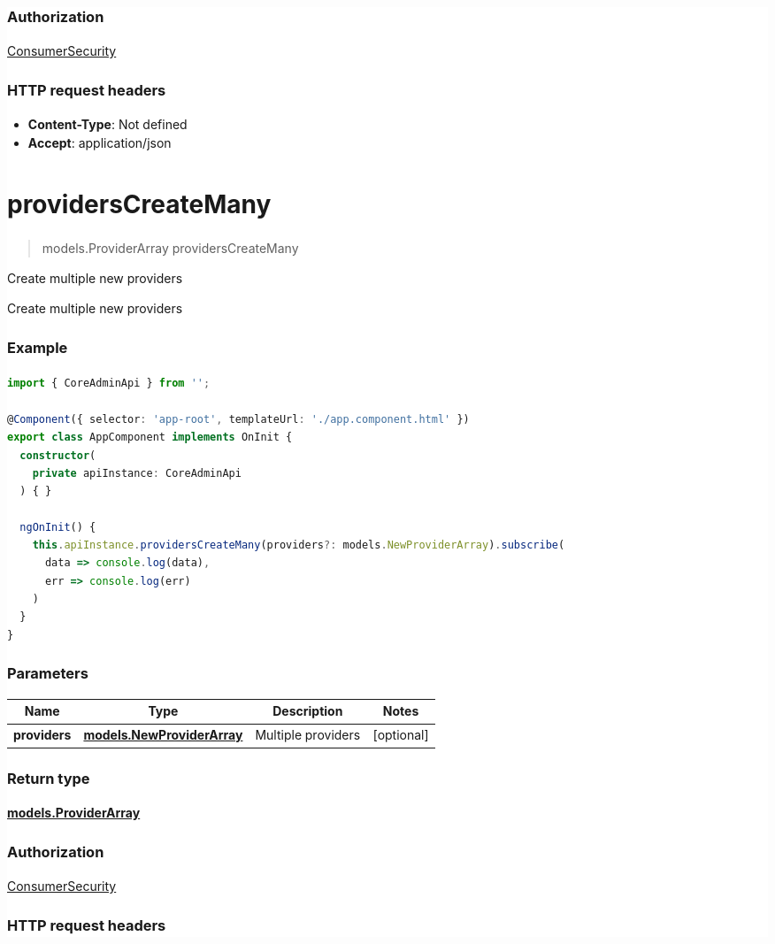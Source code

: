 ### Authorization

[ConsumerSecurity](../README.md#ConsumerSecurity)

### HTTP request headers

 - **Content-Type**: Not defined
 - **Accept**: application/json

<a name="providersCreateMany"></a>
# **providersCreateMany**
> models.ProviderArray providersCreateMany

Create multiple new providers

Create multiple new providers

### Example
```typescript
import { CoreAdminApi } from '';

@Component({ selector: 'app-root', templateUrl: './app.component.html' })
export class AppComponent implements OnInit {
  constructor(
    private apiInstance: CoreAdminApi
  ) { }

  ngOnInit() {
    this.apiInstance.providersCreateMany(providers?: models.NewProviderArray).subscribe(
      data => console.log(data),
      err => console.log(err)
    )
  }
}
```

### Parameters

Name | Type | Description  | Notes
------------- | ------------- | ------------- | -------------
 **providers** | [**models.NewProviderArray**](NewProviderArray.md)| Multiple providers | [optional] 

### Return type

[**models.ProviderArray**](models.ProviderArray.md)

### Authorization

[ConsumerSecurity](../README.md#ConsumerSecurity)

### HTTP request headers
